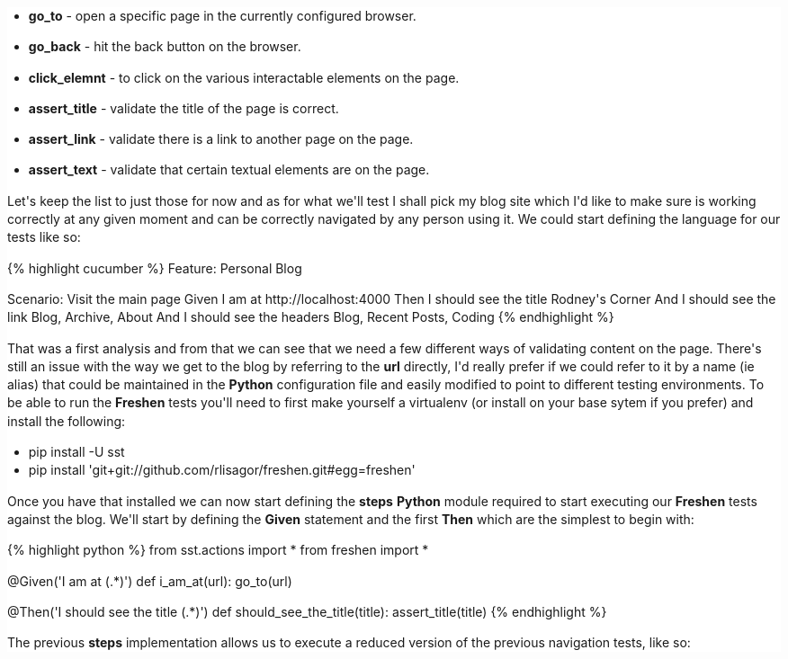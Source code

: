 * **go_to** - open a specific page in the currently configured browser.
* **go_back** - hit the back button on the browser.
* **click_elemnt** - to click on the various interactable elements on the page.

* **assert_title** - validate the title of the page is correct.
* **assert_link** - validate there is a link to another page on the page.
* **assert_text** - validate that certain textual elements are on the page.

Let's keep the list to just those for now and as for what we'll test I shall
pick my blog site which I'd like to make sure is working correctly at any given
moment and can be correctly navigated by any person using it. We could start
defining the language for our tests like so:

{% highlight cucumber %}
Feature: Personal Blog

  Scenario: Visit the main page
   Given I am at http://localhost:4000
   Then I should see the title Rodney's Corner
    And I should see the link Blog, Archive, About
    And I should see the headers Blog, Recent Posts, Coding
{% endhighlight %}

That was a first analysis and from that we can see that we need a few different
ways of validating content on the page. There's still an issue with the way we
get to the blog by referring to the **url** directly, I'd really prefer if we
could refer to it by a name (ie alias) that could be maintained in the
**Python** configuration file and easily modified to point to different testing
environments. To be able to run the **Freshen** tests you'll need to first make
yourself a virtualenv (or install on your base sytem if you prefer) and install
the following:

* pip install -U sst
* pip install 'git+git://github.com/rlisagor/freshen.git#egg=freshen'

Once you have that installed we can now start defining the **steps** **Python**
module required to start executing our **Freshen** tests against the blog. We'll
start by defining the **Given** statement and the first **Then** which are the
simplest to begin with:

{% highlight python %}
from sst.actions import *
from freshen import *

@Given('I am at (.*)')
def i_am_at(url):
    go_to(url)

@Then('I should see the title (.*)')
def should_see_the_title(title):
    assert_title(title)
{% endhighlight %}

The previous **steps** implementation allows us to execute a reduced version of
the previous navigation tests, like so:
